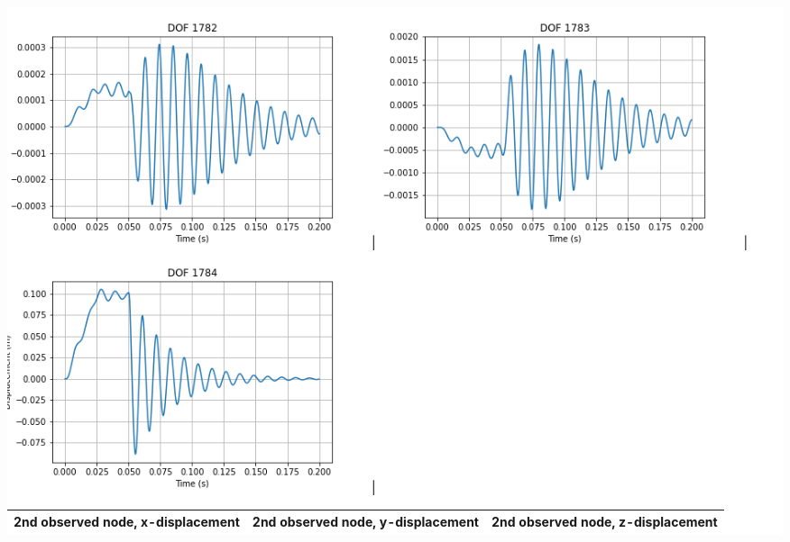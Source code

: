 <img src="https://github.com/rcapillon/3DFEM/blob/main/results/time_beam/U_DOF1.png" width="400"> | <img src="https://github.com/rcapillon/3DFEM/blob/main/results/time_beam/U_DOF2.png" width="400"> | <img src="https://github.com/rcapillon/3DFEM/blob/main/results/time_beam/U_DOF3.png" width="400"> |

2nd observed node, x-displacement | 2nd observed node, y-displacement | 2nd observed node, z-displacement
:----:|:----:|:----: